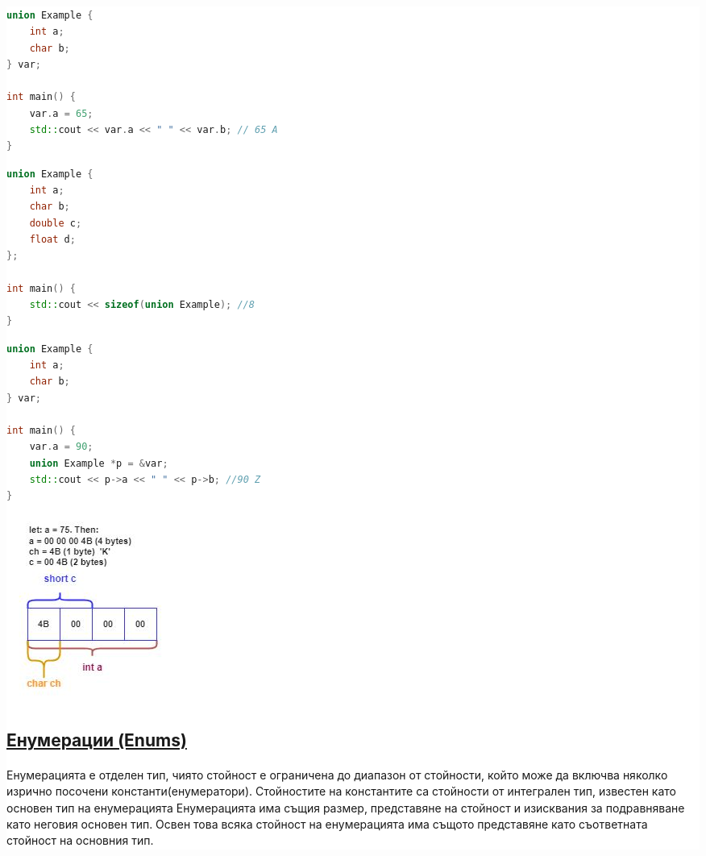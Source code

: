 ```c++
union Example {
	int a;
	char b;
} var;

int main() {
	var.a = 65;
	std::cout << var.a << " " << var.b; // 65 A
}
```

```c++
union Example {
	int a;
	char b;
	double c;
	float d;
};

int main() {
	std::cout << sizeof(union Example); //8
}
```

```c++
union Example {
	int a;
	char b;
} var;

int main() {
	var.a = 90;
	union Example *p = &var;
	std::cout << p->a << " " << p->b; //90 Z
}
```
![Union](img/union.jpg)

## [Енумерации (Enums)](https://en.cppreference.com/w/cpp/language/enum)
Eнумерацията е отделен тип, чиято стойност е ограничена до диапазон от стойности, който може да включва няколко изрично посочени константи(енумератори). Стойностите на константите са стойности от интегрален тип, известен като основен тип на eнумерацията Eнумерацията има същия размер, представяне на стойност и изисквания за подравняване като неговия основен тип. Освен това всяка стойност на енумерацията има същото представяне като съответната стойност на основния тип. <br />
